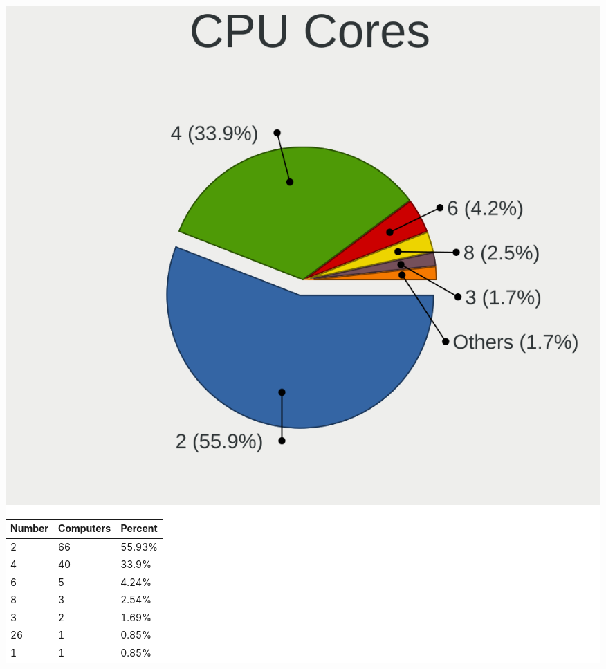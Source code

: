 ![CPU Cores](./All/images/pie_chart/cpu_cores.svg)


| Number | Computers | Percent |
|--------|-----------|---------|
| 2      | 66        | 55.93%  |
| 4      | 40        | 33.9%   |
| 6      | 5         | 4.24%   |
| 8      | 3         | 2.54%   |
| 3      | 2         | 1.69%   |
| 26     | 1         | 0.85%   |
| 1      | 1         | 0.85%   |
